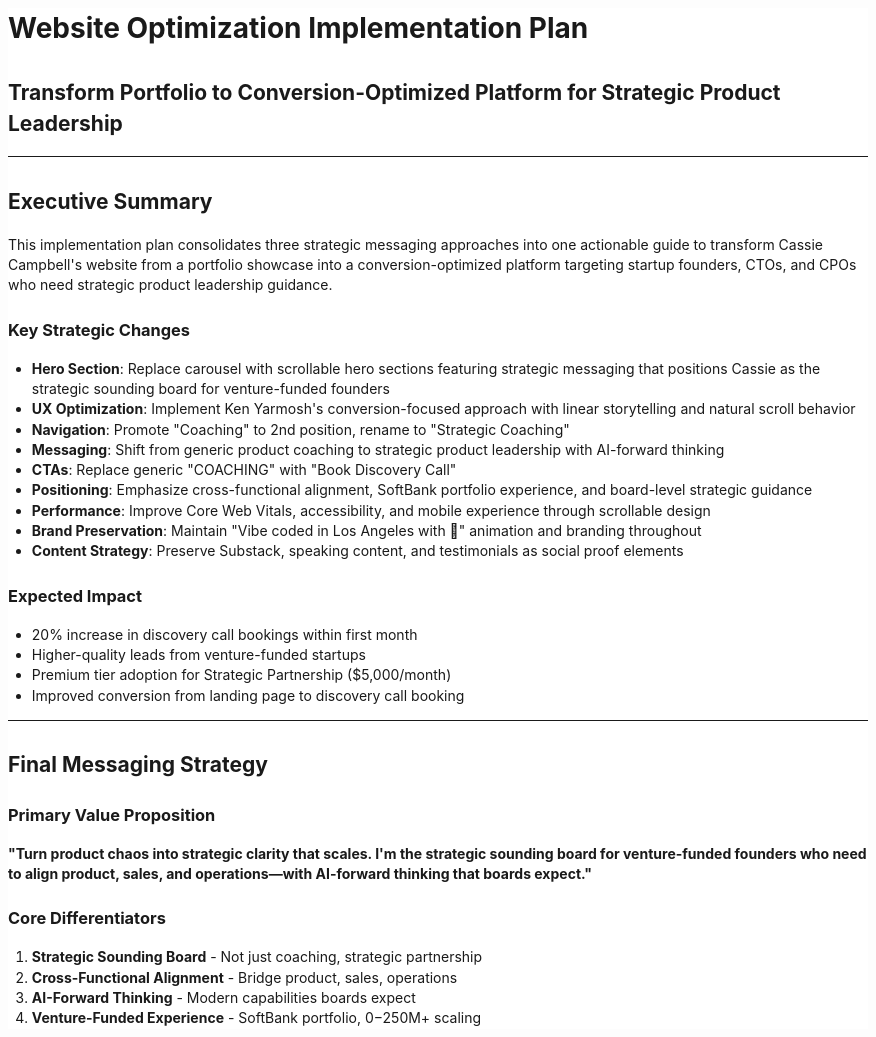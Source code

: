 # Website Optimization Implementation Plan
## Transform Portfolio to Conversion-Optimized Platform for Strategic Product Leadership

---

## Executive Summary

This implementation plan consolidates three strategic messaging approaches into one actionable guide to transform Cassie Campbell's website from a portfolio showcase into a conversion-optimized platform targeting startup founders, CTOs, and CPOs who need strategic product leadership guidance.

### Key Strategic Changes
- **Hero Section**: Replace carousel with scrollable hero sections featuring strategic messaging that positions Cassie as the strategic sounding board for venture-funded founders
- **UX Optimization**: Implement Ken Yarmosh's conversion-focused approach with linear storytelling and natural scroll behavior
- **Navigation**: Promote "Coaching" to 2nd position, rename to "Strategic Coaching"
- **Messaging**: Shift from generic product coaching to strategic product leadership with AI-forward thinking
- **CTAs**: Replace generic "COACHING" with "Book Discovery Call"
- **Positioning**: Emphasize cross-functional alignment, SoftBank portfolio experience, and board-level strategic guidance
- **Performance**: Improve Core Web Vitals, accessibility, and mobile experience through scrollable design
- **Brand Preservation**: Maintain "Vibe coded in Los Angeles with 🖤" animation and branding throughout
- **Content Strategy**: Preserve Substack, speaking content, and testimonials as social proof elements

### Expected Impact
- 20% increase in discovery call bookings within first month
- Higher-quality leads from venture-funded startups
- Premium tier adoption for Strategic Partnership ($5,000/month)
- Improved conversion from landing page to discovery call booking

---

## Final Messaging Strategy

### Primary Value Proposition
**"Turn product chaos into strategic clarity that scales. I'm the strategic sounding board for venture-funded founders who need to align product, sales, and operations—with AI-forward thinking that boards expect."**

### Core Differentiators
1. **Strategic Sounding Board** - Not just coaching, strategic partnership
2. **Cross-Functional Alignment** - Bridge product, sales, operations
3. **AI-Forward Thinking** - Modern capabilities boards expect
4. **Venture-Funded Experience** - SoftBank portfolio, $0-$250M+ scaling
